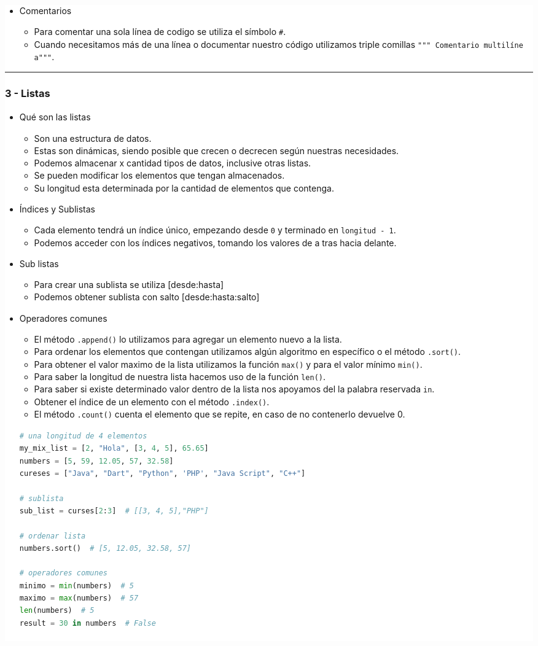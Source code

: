 - Comentarios

  - Para comentar  una sola línea de codigo se utiliza el símbolo `#`.
  - Cuando necesitamos más de una línea o documentar nuestro código utilizamos triple comillas `""" Comentario multilínea"""`.

---

### 3 - Listas

- Qué son las listas
  - Son una estructura de datos.
  - Estas son dinámicas, siendo posible que crecen o decrecen según nuestras necesidades.
  - Podemos almacenar x cantidad tipos de datos, inclusive otras listas.
  - Se pueden modificar los elementos que tengan almacenados.
  - Su longitud esta determinada por la cantidad de elementos que contenga.
  
- Índices y Sublistas
  - Cada elemento tendrá un índice único, empezando desde `0` y terminado en `longitud - 1`.
  - Podemos acceder con los índices negativos, tomando los valores de a tras hacia delante.
  
- Sub listas
  - Para crear una sublista se utiliza [desde:hasta]
  - Podemos obtener sublista con salto [desde:hasta:salto]
  
- Operadores comunes
  - El método `.append()` lo utilizamos para agregar un elemento nuevo a la lista.
  - Para ordenar los elementos que contengan utilizamos algún algoritmo en específico o el método `.sort()`.
  - Para obtener el valor maximo de la lista utilizamos la función `max()` y para el valor mínimo `min()`.
  - Para saber la longitud de nuestra lista hacemos uso de la función `len()`.
  - Para saber si existe determinado valor dentro de la lista nos apoyamos del la palabra reservada `in`.
  - Obtener el índice de un elemento con el método `.index()`.
  - El método `.count()` cuenta el elemento que se repite, en caso de no contenerlo devuelve 0.

  ```python
  # una longitud de 4 elementos
  my_mix_list = [2, "Hola", [3, 4, 5], 65.65]
  numbers = [5, 59, 12.05, 57, 32.58]
  cureses = ["Java", "Dart", "Python", 'PHP', "Java Script", "C++"]
 
  # sublista
  sub_list = curses[2:3]  # [[3, 4, 5],"PHP"]
 
  # ordenar lista
  numbers.sort()  # [5, 12.05, 32.58, 57]
 
  # operadores comunes
  minimo = min(numbers)  # 5
  maximo = max(numbers)  # 57
  len(numbers)  # 5
  result = 30 in numbers  # False
 
  ```
